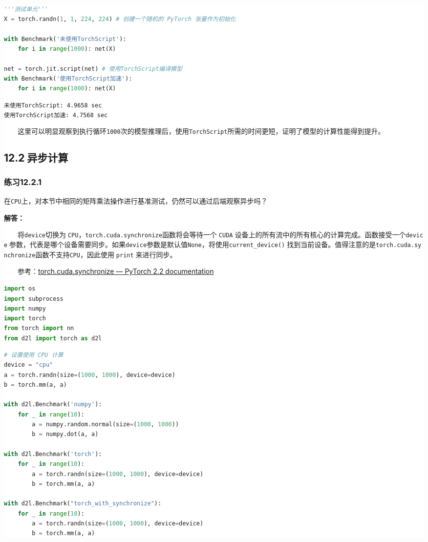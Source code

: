 ```python
```


```python
'''测试单元'''
X = torch.randn(1, 1, 224, 224) # 创建一个随机的 PyTorch 张量作为初始化

with Benchmark('未使用TorchScript'):
    for i in range(1000): net(X)
    
net = torch.jit.script(net) # 使用TorchScript编译模型
with Benchmark('使用TorchScript加速'):
    for i in range(1000): net(X)

```

```
未使用TorchScript: 4.9658 sec
使用TorchScript加速: 4.7568 sec
```

&emsp;&emsp;这里可以明显观察到执行循环`1000`次的模型推理后，使用`TorchScript`所需的时间更短，证明了模型的计算性能得到提升。

## 12.2 异步计算

### 练习12.2.1

在`CPU`上，对本节中相同的矩阵乘法操作进行基准测试，仍然可以通过后端观察异步吗？

**解答：**

&emsp;&emsp;将`device`切换为 `CPU`，`torch.cuda.synchronize`函数将会等待一个 `CUDA` 设备上的所有流中的所有核心的计算完成。函数接受一个`device` 参数，代表是哪个设备需要同步。如果`device`参数是默认值`None`，将使用`current_device()` 找到当前设备。值得注意的是`torch.cuda.synchronize`函数不支持`CPU`，因此使用 `print` 来进行同步。

&emsp;&emsp;参考：[torch.cuda.synchronize — PyTorch 2.2 documentation](https://pytorch.org/docs/stable/generated/torch.cuda.synchronize.html)


```python
import os
import subprocess
import numpy
import torch
from torch import nn
from d2l import torch as d2l
```


```python
# 设置使用 CPU 计算
device = "cpu"
a = torch.randn(size=(1000, 1000), device=device)
b = torch.mm(a, a)

with d2l.Benchmark('numpy'):
    for _ in range(10):
        a = numpy.random.normal(size=(1000, 1000))
        b = numpy.dot(a, a)

with d2l.Benchmark('torch'):
    for _ in range(10):
        a = torch.randn(size=(1000, 1000), device=device)
        b = torch.mm(a, a)

with d2l.Benchmark("torch_with_synchronize"):
    for _ in range(10):
        a = torch.randn(size=(1000, 1000), device=device)
        b = torch.mm(a, a)
```